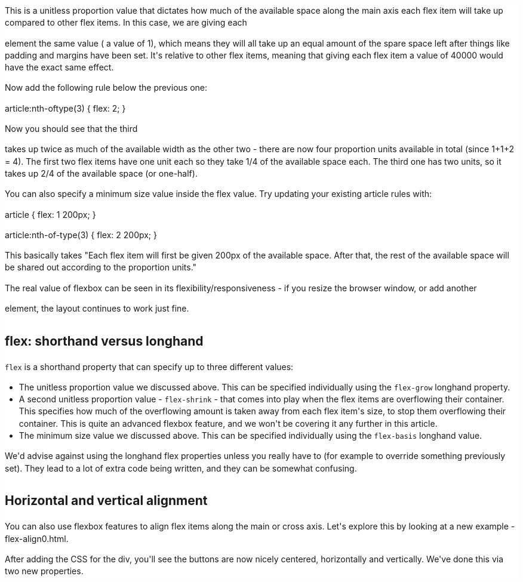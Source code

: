 This is a unitless proportion value that dictates how much of the available space along the main axis each flex item will take up compared to other flex items. In this case, we are giving each <article> element the same value ( a value of 1), which means they will all take up an equal amount of the spare space left after things like padding and margins have been set. It's relative to other flex items, meaning that giving each flex item a value of 40000 would have the exact same effect.

Now add the following rule below the previous one:

article:nth-oftype(3) {
  flex: 2;
}

Now you should see that the third <article> takes up twice as much of the available width as the other two - there are now four proportion units available in total (since 1+1+2 = 4). The first two flex items have one unit each so they take 1/4 of the available space each. The third one has two units, so it takes up 2/4 of the available space (or one-half).

You can also specify a minimum size value inside the flex value. Try updating your existing article rules with: 

article {
  flex: 1 200px;
}

article:nth-of-type(3) {
  flex: 2 200px;
}

This basically takes "Each flex item will first be given 200px of the available space. After that, the rest of the available space will be shared out according to the proportion units." 

The real value of flexbox can be seen in its flexibility/responsiveness - if you resize the browser window, or add another <article> element, the layout continues to work just fine.

## flex: shorthand versus longhand ##
`flex` is a shorthand property that can specify up to three different values:
  * The unitless proportion value we discussed above. This can be specified individually using the `flex-grow` longhand property.
  * A second unitless proportion value - `flex-shrink` - that comes into play when the flex items are overflowing their container. This specifies how much of the overflowing amount is taken away from each flex item's size, to stop them overflowing their container. This is quite an advanced flexbox feature, and we won't be covering it any further in this article.
  * The minimum size value we discussed above. This can be specified individually using the `flex-basis` longhand value.

We'd advise against using the longhand flex properties unless you really have to (for example to override something previously set). They lead to a lot of extra code being written, and they can be somewhat confusing.

## Horizontal and vertical alignment ##
 You can also use flexbox features to align flex items along the main or cross axis. Let's explore this by looking at a new example - flex-align0.html.

 After adding the CSS for the div, you'll see the buttons are now nicely centered, horizontally and vertically. We've done this via two new properties.
